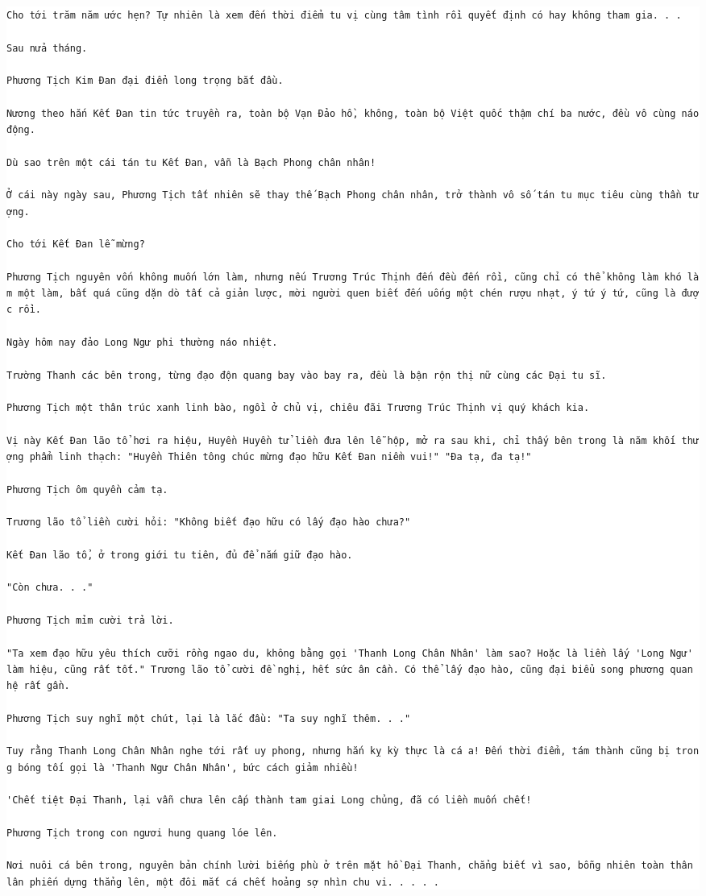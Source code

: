 	Cho tới trăm năm ước hẹn? Tự nhiên là xem đến thời điểm tu vị cùng tâm tình rồi quyết định có hay không tham gia. . .

	Sau nửa tháng.

	Phương Tịch Kim Đan đại điển long trọng bắt đầu.

	Nương theo hắn Kết Đan tin tức truyền ra, toàn bộ Vạn Đảo hồ, không, toàn bộ Việt quốc thậm chí ba nước, đều vô cùng náo động.

	Dù sao trên một cái tán tu Kết Đan, vẫn là Bạch Phong chân nhân!

	Ở cái này ngày sau, Phương Tịch tất nhiên sẽ thay thế Bạch Phong chân nhân, trở thành vô số tán tu mục tiêu cùng thần tượng.

	Cho tới Kết Đan lễ mừng?

	Phương Tịch nguyên vốn không muốn lớn làm, nhưng nếu Trương Trúc Thịnh đến đều đến rồi, cũng chỉ có thể không làm khó làm một làm, bất quá cũng dặn dò tất cả giản lược, mời người quen biết đến uống một chén rượu nhạt, ý tứ ý tứ, cũng là được rồi.

	Ngày hôm nay đảo Long Ngư phi thường náo nhiệt.

	Trường Thanh các bên trong, từng đạo độn quang bay vào bay ra, đều là bận rộn thị nữ cùng các Đại tu sĩ.

	Phương Tịch một thân trúc xanh linh bào, ngồi ở chủ vị, chiêu đãi Trương Trúc Thịnh vị quý khách kia.

	Vị này Kết Đan lão tổ hơi ra hiệu, Huyền Huyền tử liền đưa lên lễ hộp, mở ra sau khi, chỉ thấy bên trong là năm khối thượng phẩm linh thạch: "Huyền Thiên tông chúc mừng đạo hữu Kết Đan niềm vui!" "Đa tạ, đa tạ!"

	Phương Tịch ôm quyền cảm tạ.

	Trương lão tổ liền cười hỏi: "Không biết đạo hữu có lấy đạo hào chưa?"

	Kết Đan lão tổ, ở trong giới tu tiên, đủ để nắm giữ đạo hào.

	"Còn chưa. . ."

	Phương Tịch mỉm cười trả lời.

	"Ta xem đạo hữu yêu thích cưỡi rồng ngao du, không bằng gọi 'Thanh Long Chân Nhân' làm sao? Hoặc là liền lấy 'Long Ngư' làm hiệu, cũng rất tốt." Trương lão tổ cười đề nghị, hết sức ân cần. Có thể lấy đạo hào, cũng đại biểu song phương quan hệ rất gần.

	Phương Tịch suy nghĩ một chút, lại là lắc đầu: "Ta suy nghĩ thêm. . ."

	Tuy rằng Thanh Long Chân Nhân nghe tới rất uy phong, nhưng hắn kỵ kỳ thực là cá a! Đến thời điểm, tám thành cũng bị trong bóng tối gọi là 'Thanh Ngư Chân Nhân', bức cách giảm nhiều!

	'Chết tiệt Đại Thanh, lại vẫn chưa lên cấp thành tam giai Long chủng, đã có liền muốn chết!

	Phương Tịch trong con ngươi hung quang lóe lên.

	Nơi nuôi cá bên trong, nguyên bản chính lười biếng phù ở trên mặt hồ Đại Thanh, chẳng biết vì sao, bỗng nhiên toàn thân lân phiến dựng thẳng lên, một đôi mắt cá chết hoảng sợ nhìn chu vi. . . . .




